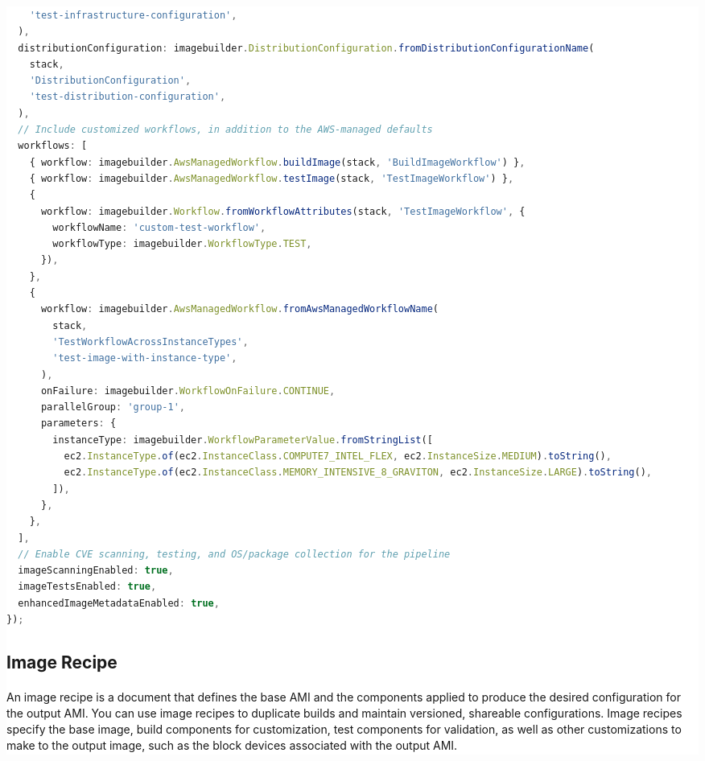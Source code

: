 ```ts
    'test-infrastructure-configuration',
  ),
  distributionConfiguration: imagebuilder.DistributionConfiguration.fromDistributionConfigurationName(
    stack,
    'DistributionConfiguration',
    'test-distribution-configuration',
  ),
  // Include customized workflows, in addition to the AWS-managed defaults
  workflows: [
    { workflow: imagebuilder.AwsManagedWorkflow.buildImage(stack, 'BuildImageWorkflow') },
    { workflow: imagebuilder.AwsManagedWorkflow.testImage(stack, 'TestImageWorkflow') },
    {
      workflow: imagebuilder.Workflow.fromWorkflowAttributes(stack, 'TestImageWorkflow', {
        workflowName: 'custom-test-workflow',
        workflowType: imagebuilder.WorkflowType.TEST,
      }),
    },
    {
      workflow: imagebuilder.AwsManagedWorkflow.fromAwsManagedWorkflowName(
        stack,
        'TestWorkflowAcrossInstanceTypes',
        'test-image-with-instance-type',
      ),
      onFailure: imagebuilder.WorkflowOnFailure.CONTINUE,
      parallelGroup: 'group-1',
      parameters: {
        instanceType: imagebuilder.WorkflowParameterValue.fromStringList([
          ec2.InstanceType.of(ec2.InstanceClass.COMPUTE7_INTEL_FLEX, ec2.InstanceSize.MEDIUM).toString(),
          ec2.InstanceType.of(ec2.InstanceClass.MEMORY_INTENSIVE_8_GRAVITON, ec2.InstanceSize.LARGE).toString(),
        ]),
      },
    },
  ],
  // Enable CVE scanning, testing, and OS/package collection for the pipeline
  imageScanningEnabled: true,
  imageTestsEnabled: true,
  enhancedImageMetadataEnabled: true,
});
```

## Image Recipe

An image recipe is a document that defines the base AMI and the components applied to produce the desired configuration
for the output AMI. You can use image recipes to duplicate builds and maintain versioned, shareable configurations.
Image recipes specify the base image, build components for customization, test components for validation, as well as
other customizations to make to the output image, such as the block devices associated with the output AMI.
